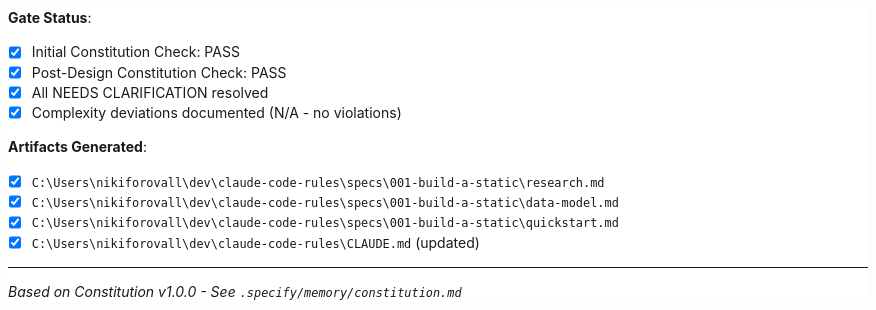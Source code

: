**Gate Status**:
- [x] Initial Constitution Check: PASS
- [x] Post-Design Constitution Check: PASS
- [x] All NEEDS CLARIFICATION resolved
- [x] Complexity deviations documented (N/A - no violations)

**Artifacts Generated**:
- [x] `C:\Users\nikiforovall\dev\claude-code-rules\specs\001-build-a-static\research.md`
- [x] `C:\Users\nikiforovall\dev\claude-code-rules\specs\001-build-a-static\data-model.md`
- [x] `C:\Users\nikiforovall\dev\claude-code-rules\specs\001-build-a-static\quickstart.md`
- [x] `C:\Users\nikiforovall\dev\claude-code-rules\CLAUDE.md` (updated)

---
*Based on Constitution v1.0.0 - See `.specify/memory/constitution.md`*
